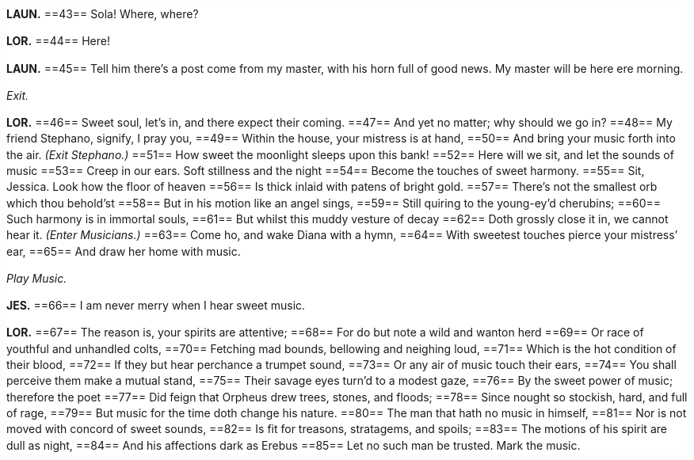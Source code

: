 **LAUN.**
==43== Sola! Where, where?

**LOR.**
==44== Here!

**LAUN.**
==45== Tell him there’s a post come from my master, with his horn full of good news. My master will be here ere morning.

*Exit.*

**LOR.**
==46== Sweet soul, let’s in, and there expect their coming.
==47== And yet no matter; why should we go in?
==48== My friend Stephano, signify, I pray you,
==49== Within the house, your mistress is at hand,
==50== And bring your music forth into the air.
*(Exit Stephano.)*
==51== How sweet the moonlight sleeps upon this bank!
==52== Here will we sit, and let the sounds of music
==53== Creep in our ears. Soft stillness and the night
==54== Become the touches of sweet harmony.
==55== Sit, Jessica. Look how the floor of heaven
==56== Is thick inlaid with patens of bright gold.
==57== There’s not the smallest orb which thou behold’st
==58== But in his motion like an angel sings,
==59== Still quiring to the young-ey’d cherubins;
==60== Such harmony is in immortal souls,
==61== But whilst this muddy vesture of decay
==62== Doth grossly close it in, we cannot hear it.
*(Enter Musicians.)*
==63== Come ho, and wake Diana with a hymn,
==64== With sweetest touches pierce your mistress’ ear,
==65== And draw her home with music.

*Play Music.*

**JES.**
==66== I am never merry when I hear sweet music.

**LOR.**
==67== The reason is, your spirits are attentive;
==68== For do but note a wild and wanton herd
==69== Or race of youthful and unhandled colts,
==70== Fetching mad bounds, bellowing and neighing loud,
==71== Which is the hot condition of their blood,
==72== If they but hear perchance a trumpet sound,
==73== Or any air of music touch their ears,
==74== You shall perceive them make a mutual stand,
==75== Their savage eyes turn’d to a modest gaze,
==76== By the sweet power of music; therefore the poet
==77== Did feign that Orpheus drew trees, stones, and floods;
==78== Since nought so stockish, hard, and full of rage,
==79== But music for the time doth change his nature.
==80== The man that hath no music in himself,
==81== Nor is not moved with concord of sweet sounds,
==82== Is fit for treasons, stratagems, and spoils;
==83== The motions of his spirit are dull as night,
==84== And his affections dark as Erebus
==85== Let no such man be trusted. Mark the music.
